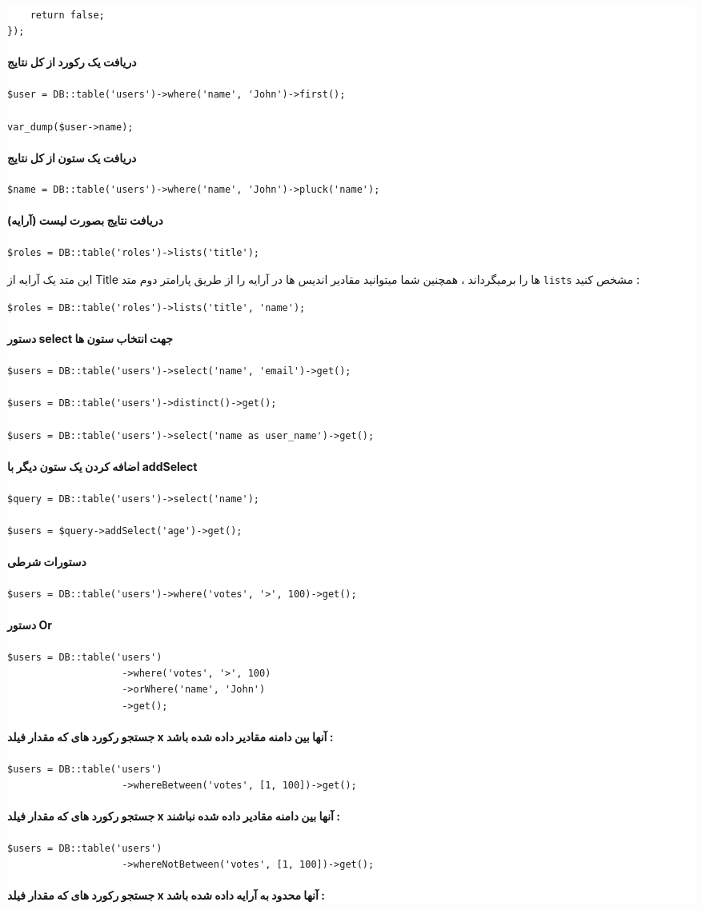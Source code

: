 		return false;
	});

#### دریافت یک رکورد از کل نتایج

	$user = DB::table('users')->where('name', 'John')->first();

	var_dump($user->name);

#### دریافت یک ستون از کل نتایج

	$name = DB::table('users')->where('name', 'John')->pluck('name');

#### دریافت نتایج بصورت لیست (آرایه)
	$roles = DB::table('roles')->lists('title');
این متد یک آرایه از Title ها را برمیگرداند ، همچنین شما میتوانید مقادیر اندیس ها در آرایه را از طریق پارامتر دوم متد `lists` مشخص کنید :

	$roles = DB::table('roles')->lists('title', 'name');

#### دستور select جهت انتخاب ستون ها

	$users = DB::table('users')->select('name', 'email')->get();

	$users = DB::table('users')->distinct()->get();

	$users = DB::table('users')->select('name as user_name')->get();

#### اضافه کردن یک ستون دیگر با addSelect

	$query = DB::table('users')->select('name');

	$users = $query->addSelect('age')->get();

#### دستورات شرطی

	$users = DB::table('users')->where('votes', '>', 100)->get();

#### دستور Or

	$users = DB::table('users')
	                    ->where('votes', '>', 100)
	                    ->orWhere('name', 'John')
	                    ->get();

#### جستجو رکورد های که مقدار فیلد x آنها بین دامنه مقادیر داده شده باشد : 

	$users = DB::table('users')
	                    ->whereBetween('votes', [1, 100])->get();

#### جستجو رکورد های که مقدار فیلد x آنها بین دامنه مقادیر داده شده  نباشند :

	$users = DB::table('users')
	                    ->whereNotBetween('votes', [1, 100])->get();

#### جستجو رکورد های که مقدار فیلد x آنها محدود به آرایه داده شده باشد :
